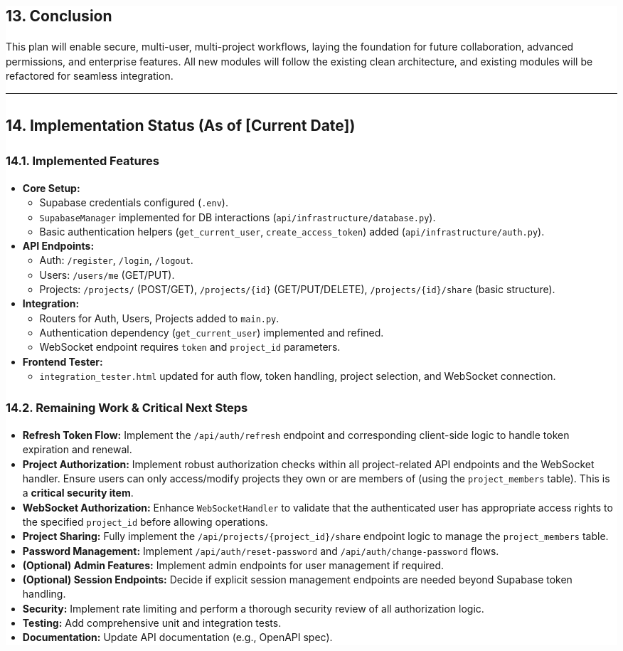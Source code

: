 
## 13. **Conclusion**
This plan will enable secure, multi-user, multi-project workflows, laying the foundation for future collaboration, advanced permissions, and enterprise features. All new modules will follow the existing clean architecture, and existing modules will be refactored for seamless integration. 

---

## 14. **Implementation Status (As of [Current Date])**

### **14.1. Implemented Features**

*   **Core Setup:**
    *   Supabase credentials configured (`.env`).
    *   `SupabaseManager` implemented for DB interactions (`api/infrastructure/database.py`).
    *   Basic authentication helpers (`get_current_user`, `create_access_token`) added (`api/infrastructure/auth.py`).
*   **API Endpoints:**
    *   Auth: `/register`, `/login`, `/logout`.
    *   Users: `/users/me` (GET/PUT).
    *   Projects: `/projects/` (POST/GET), `/projects/{id}` (GET/PUT/DELETE), `/projects/{id}/share` (basic structure).
*   **Integration:**
    *   Routers for Auth, Users, Projects added to `main.py`.
    *   Authentication dependency (`get_current_user`) implemented and refined.
    *   WebSocket endpoint requires `token` and `project_id` parameters.
*   **Frontend Tester:**
    *   `integration_tester.html` updated for auth flow, token handling, project selection, and WebSocket connection.

### **14.2. Remaining Work & Critical Next Steps**

*   **Refresh Token Flow:** Implement the `/api/auth/refresh` endpoint and corresponding client-side logic to handle token expiration and renewal.
*   **Project Authorization:** Implement robust authorization checks within all project-related API endpoints and the WebSocket handler. Ensure users can only access/modify projects they own or are members of (using the `project_members` table). This is a **critical security item**.
*   **WebSocket Authorization:** Enhance `WebSocketHandler` to validate that the authenticated user has appropriate access rights to the specified `project_id` before allowing operations.
*   **Project Sharing:** Fully implement the `/api/projects/{project_id}/share` endpoint logic to manage the `project_members` table.
*   **Password Management:** Implement `/api/auth/reset-password` and `/api/auth/change-password` flows.
*   **(Optional) Admin Features:** Implement admin endpoints for user management if required.
*   **(Optional) Session Endpoints:** Decide if explicit session management endpoints are needed beyond Supabase token handling.
*   **Security:** Implement rate limiting and perform a thorough security review of all authorization logic.
*   **Testing:** Add comprehensive unit and integration tests.
*   **Documentation:** Update API documentation (e.g., OpenAPI spec). 